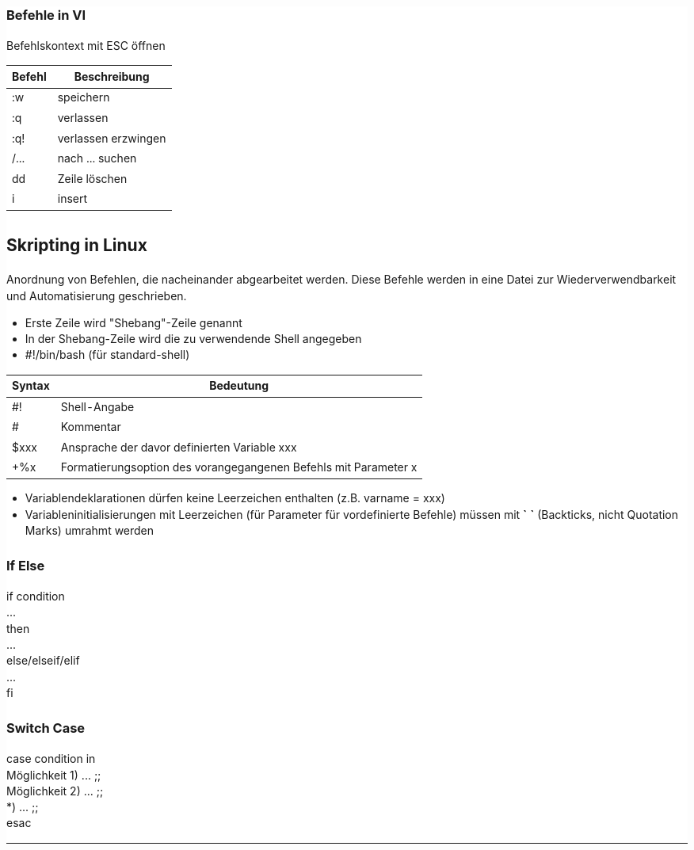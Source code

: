 ### Befehle in VI

Befehlskontext mit ESC öffnen

|Befehl|Beschreibung|
|--|--|
|:w|speichern|
|:q|verlassen|
|:q!|verlassen erzwingen|
|/...|nach ... suchen|
|dd|Zeile löschen|
|i|insert|

## Skripting in Linux

Anordnung von Befehlen, die nacheinander abgearbeitet werden. Diese Befehle werden in eine Datei zur Wiederverwendbarkeit und Automatisierung geschrieben.

- Erste Zeile wird "Shebang"-Zeile genannt
- In der Shebang-Zeile wird die zu verwendende Shell angegeben
- #!/bin/bash (für standard-shell)

|Syntax|Bedeutung|
|--|--|
|#!|Shell-Angabe|
|#|Kommentar|
|$xxx|Ansprache der davor definierten Variable xxx|
|+%x|Formatierungsoption des vorangegangenen Befehls mit Parameter x|

- Variablendeklarationen dürfen keine Leerzeichen enthalten (z.B. varname = xxx)
- Variableninitialisierungen mit Leerzeichen (für Parameter für vordefinierte Befehle) müssen mit **\`**    **\`** (Backticks, nicht Quotation Marks) umrahmt werden

### If Else

if condition<br>
...<br>
then<br>
...<br>
else/elseif/elif<br>
...<br>
fi

### Switch Case

case condition in <br>
    Möglichkeit 1) ... ;;<br>
    Möglichkeit 2) ... ;;<br>
    *) ... ;;<br>
esac

---